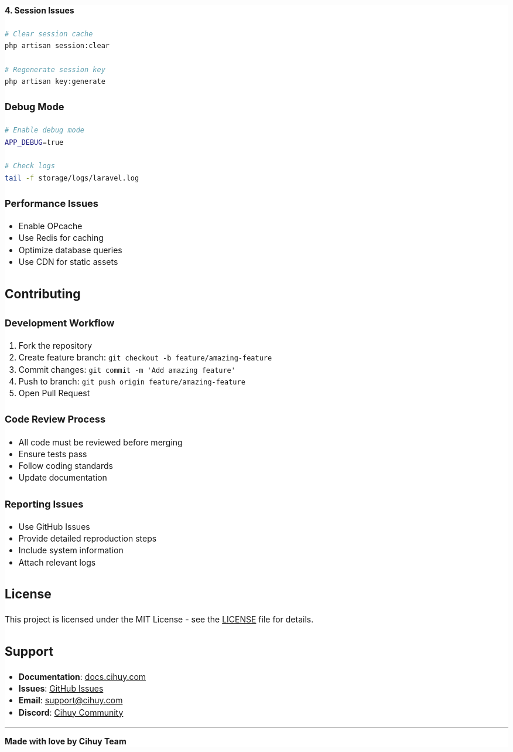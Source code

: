 #### 4. Session Issues
```bash
# Clear session cache
php artisan session:clear

# Regenerate session key
php artisan key:generate
```

### Debug Mode
```bash
# Enable debug mode
APP_DEBUG=true

# Check logs
tail -f storage/logs/laravel.log
```

### Performance Issues
- Enable OPcache
- Use Redis for caching
- Optimize database queries
- Use CDN for static assets

## Contributing

### Development Workflow
1. Fork the repository
2. Create feature branch: `git checkout -b feature/amazing-feature`
3. Commit changes: `git commit -m 'Add amazing feature'`
4. Push to branch: `git push origin feature/amazing-feature`
5. Open Pull Request

### Code Review Process
- All code must be reviewed before merging
- Ensure tests pass
- Follow coding standards
- Update documentation

### Reporting Issues
- Use GitHub Issues
- Provide detailed reproduction steps
- Include system information
- Attach relevant logs

## License

This project is licensed under the MIT License - see the [LICENSE](LICENSE) file for details.

## Support

- **Documentation**: [docs.cihuy.com](https://docs.cihuy.com)
- **Issues**: [GitHub Issues](https://github.com/cihuy/admin/issues)
- **Email**: support@cihuy.com
- **Discord**: [Cihuy Community](https://discord.gg/cihuy)

---

**Made with love by Cihuy Team**
